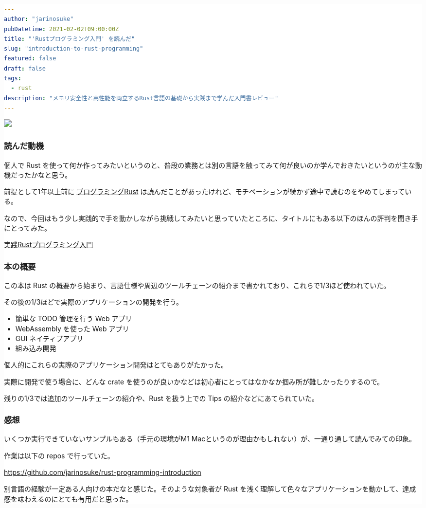```yaml
---
author: "jarinosuke"
pubDatetime: 2021-02-02T09:00:00Z
title: "'Rustプログラミング入門' を読んだ"
slug: "introduction-to-rust-programming"
featured: false
draft: false
tags:
  - rust
description: "メモリ安全性と高性能を両立するRust言語の基礎から実践まで学んだ入門書レビュー"
---
```

![](/assets/blog/introduction-to-rust-programming/introduction-to-rust-programming.png)

### 読んだ動機

個人で Rust を使って何か作ってみたいというのと、普段の業務とは別の言語を触ってみて何が良いのか学んでおきたいというのが主な動機だったかなと思う。

前提として1年以上前に <a target="_blank" href="https://www.amazon.co.jp/gp/product/4873118557/ref=as_li_tl?ie=UTF8&camp=247&creative=1211&creativeASIN=4873118557&linkCode=as2&tag=jarinosuke-22&linkId=a85e2244c56b38bb36bbd8a3ee744a2a">プログラミングRust</a> は読んだことがあったけれど、モチベーションが続かず途中で読むのをやめてしまっている。

なので、今回はもう少し実践的で手を動かしながら挑戦してみたいと思っていたところに、タイトルにもある以下のほんの評判を聞き手にとってみた。



<a target="_blank" href="https://www.amazon.co.jp/gp/product/4798061700/ref=as_li_tl?ie=UTF8&camp=247&creative=1211&creativeASIN=4798061700&linkCode=as2&tag=jarinosuke-22&linkId=e5d5cc097b1a3043442edf85e7823933">実践Rustプログラミング入門</a>

### 本の概要

この本は Rust の概要から始まり、言語仕様や周辺のツールチェーンの紹介まで書かれており、これらで1/3ほど使われていた。

その後の1/3ほどで実際のアプリケーションの開発を行う。

- 簡単な TODO 管理を行う Web アプリ
- WebAssembly を使った Web アプリ
- GUI ネイティブアプリ
- 組み込み開発

個人的にこれらの実際のアプリケーション開発はとてもありがたかった。

実際に開発で使う場合に、どんな crate を使うのが良いかなどは初心者にとってはなかなか掴み所が難しかったりするので。

残りの1/3では追加のツールチェーンの紹介や、Rust を扱う上での Tips の紹介などにあてられていた。

### 感想

いくつか実行できていないサンプルもある（手元の環境がM1 Macというのが理由かもしれない）が、一通り通して読んでみての印象。

作業は以下の repos で行っていた。

https://github.com/jarinosuke/rust-programming-introduction

別言語の経験が一定ある人向けの本だなと感じた。そのような対象者が Rust を浅く理解して色々なアプリケーションを動かして、達成感を味わえるのにとても有用だと思った。
